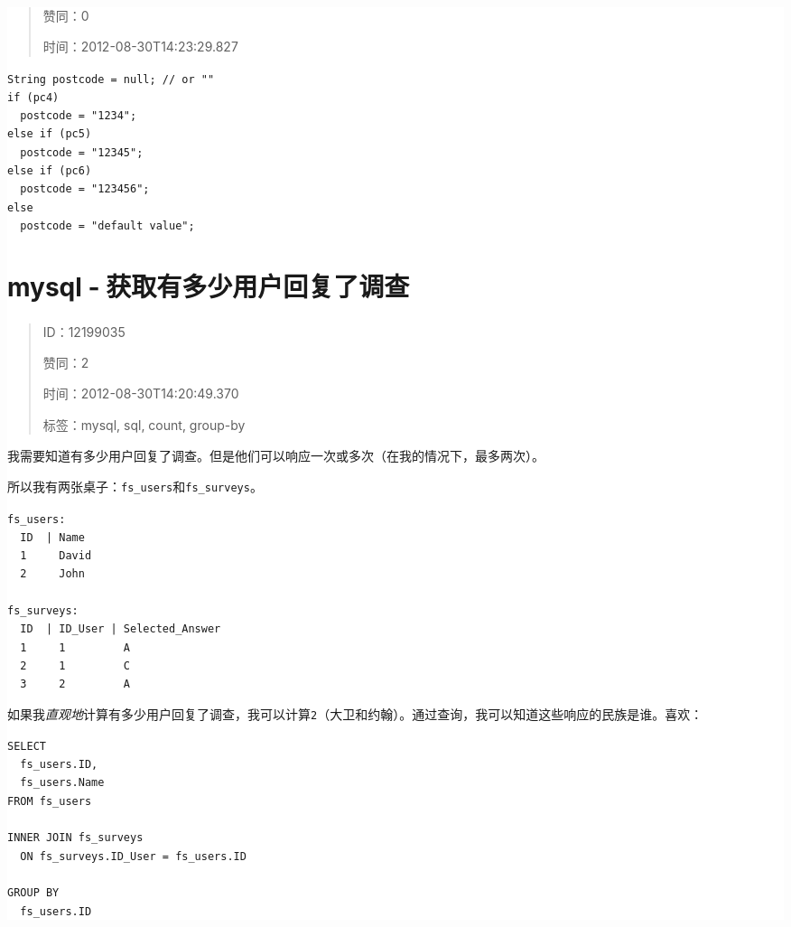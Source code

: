 > 赞同：0
> 
> 时间：2012-08-30T14:23:29.827

```
String postcode = null; // or ""
if (pc4)
  postcode = "1234";
else if (pc5)
  postcode = "12345";
else if (pc6)
  postcode = "123456";
else
  postcode = "default value"; 
```

# mysql - 获取有多少用户回复了调查

> ID：12199035
> 
> 赞同：2
> 
> 时间：2012-08-30T14:20:49.370
> 
> 标签：mysql, sql, count, group-by

我需要知道有多少用户回复了调查。但是他们可以响应一次或多次（在我的情况下，最多两次）。

所以我有两张桌子：`fs_users`和`fs_surveys`。

```
fs_users:
  ID  | Name
  1     David
  2     John

fs_surveys:
  ID  | ID_User | Selected_Answer
  1     1         A
  2     1         C
  3     2         A 
```

如果我*直观地*计算有多少用户回复了调查，我可以计算`2`（大卫和约翰）。通过查询，我可以知道这些响应的民族是谁。喜欢：

```
SELECT 
  fs_users.ID, 
  fs_users.Name
FROM fs_users

INNER JOIN fs_surveys
  ON fs_surveys.ID_User = fs_users.ID

GROUP BY 
  fs_users.ID 
```
